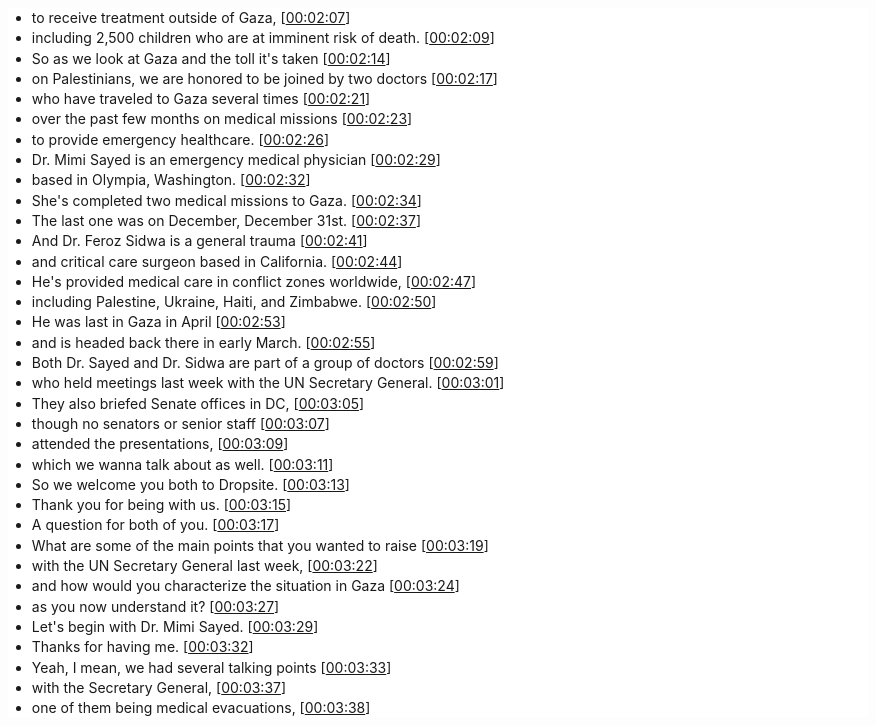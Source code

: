 *  to receive treatment outside of Gaza, [[00:02:07](https://www.youtube.com/watch?v=z91nYGEvJh8&t=127.14s)]
*  including 2,500 children who are at imminent risk of death. [[00:02:09](https://www.youtube.com/watch?v=z91nYGEvJh8&t=129.34s)]
*  So as we look at Gaza and the toll it's taken [[00:02:14](https://www.youtube.com/watch?v=z91nYGEvJh8&t=134.26s)]
*  on Palestinians, we are honored to be joined by two doctors [[00:02:17](https://www.youtube.com/watch?v=z91nYGEvJh8&t=137.58s)]
*  who have traveled to Gaza several times [[00:02:21](https://www.youtube.com/watch?v=z91nYGEvJh8&t=141.66s)]
*  over the past few months on medical missions [[00:02:23](https://www.youtube.com/watch?v=z91nYGEvJh8&t=143.82s)]
*  to provide emergency healthcare. [[00:02:26](https://www.youtube.com/watch?v=z91nYGEvJh8&t=146.58s)]
*  Dr. Mimi Sayed is an emergency medical physician [[00:02:29](https://www.youtube.com/watch?v=z91nYGEvJh8&t=149.66s)]
*  based in Olympia, Washington. [[00:02:32](https://www.youtube.com/watch?v=z91nYGEvJh8&t=152.62s)]
*  She's completed two medical missions to Gaza. [[00:02:34](https://www.youtube.com/watch?v=z91nYGEvJh8&t=154.62s)]
*  The last one was on December, December 31st. [[00:02:37](https://www.youtube.com/watch?v=z91nYGEvJh8&t=157.02s)]
*  And Dr. Feroz Sidwa is a general trauma [[00:02:41](https://www.youtube.com/watch?v=z91nYGEvJh8&t=161.7s)]
*  and critical care surgeon based in California. [[00:02:44](https://www.youtube.com/watch?v=z91nYGEvJh8&t=164.82s)]
*  He's provided medical care in conflict zones worldwide, [[00:02:47](https://www.youtube.com/watch?v=z91nYGEvJh8&t=167.54s)]
*  including Palestine, Ukraine, Haiti, and Zimbabwe. [[00:02:50](https://www.youtube.com/watch?v=z91nYGEvJh8&t=170.46s)]
*  He was last in Gaza in April [[00:02:53](https://www.youtube.com/watch?v=z91nYGEvJh8&t=173.54s)]
*  and is headed back there in early March. [[00:02:55](https://www.youtube.com/watch?v=z91nYGEvJh8&t=175.42000000000002s)]
*  Both Dr. Sayed and Dr. Sidwa are part of a group of doctors [[00:02:59](https://www.youtube.com/watch?v=z91nYGEvJh8&t=179.02s)]
*  who held meetings last week with the UN Secretary General. [[00:03:01](https://www.youtube.com/watch?v=z91nYGEvJh8&t=181.98s)]
*  They also briefed Senate offices in DC, [[00:03:05](https://www.youtube.com/watch?v=z91nYGEvJh8&t=185.34s)]
*  though no senators or senior staff [[00:03:07](https://www.youtube.com/watch?v=z91nYGEvJh8&t=187.78s)]
*  attended the presentations, [[00:03:09](https://www.youtube.com/watch?v=z91nYGEvJh8&t=189.86s)]
*  which we wanna talk about as well. [[00:03:11](https://www.youtube.com/watch?v=z91nYGEvJh8&t=191.2s)]
*  So we welcome you both to Dropsite. [[00:03:13](https://www.youtube.com/watch?v=z91nYGEvJh8&t=193.38s)]
*  Thank you for being with us. [[00:03:15](https://www.youtube.com/watch?v=z91nYGEvJh8&t=195.82s)]
*  A question for both of you. [[00:03:17](https://www.youtube.com/watch?v=z91nYGEvJh8&t=197.01999999999998s)]
*  What are some of the main points that you wanted to raise [[00:03:19](https://www.youtube.com/watch?v=z91nYGEvJh8&t=199.18s)]
*  with the UN Secretary General last week, [[00:03:22](https://www.youtube.com/watch?v=z91nYGEvJh8&t=202.26s)]
*  and how would you characterize the situation in Gaza [[00:03:24](https://www.youtube.com/watch?v=z91nYGEvJh8&t=204.54s)]
*  as you now understand it? [[00:03:27](https://www.youtube.com/watch?v=z91nYGEvJh8&t=207.62s)]
*  Let's begin with Dr. Mimi Sayed. [[00:03:29](https://www.youtube.com/watch?v=z91nYGEvJh8&t=209.46s)]
*  Thanks for having me. [[00:03:32](https://www.youtube.com/watch?v=z91nYGEvJh8&t=212.82s)]
*  Yeah, I mean, we had several talking points [[00:03:33](https://www.youtube.com/watch?v=z91nYGEvJh8&t=213.82s)]
*  with the Secretary General, [[00:03:37](https://www.youtube.com/watch?v=z91nYGEvJh8&t=217.06s)]
*  one of them being medical evacuations, [[00:03:38](https://www.youtube.com/watch?v=z91nYGEvJh8&t=218.85999999999999s)]